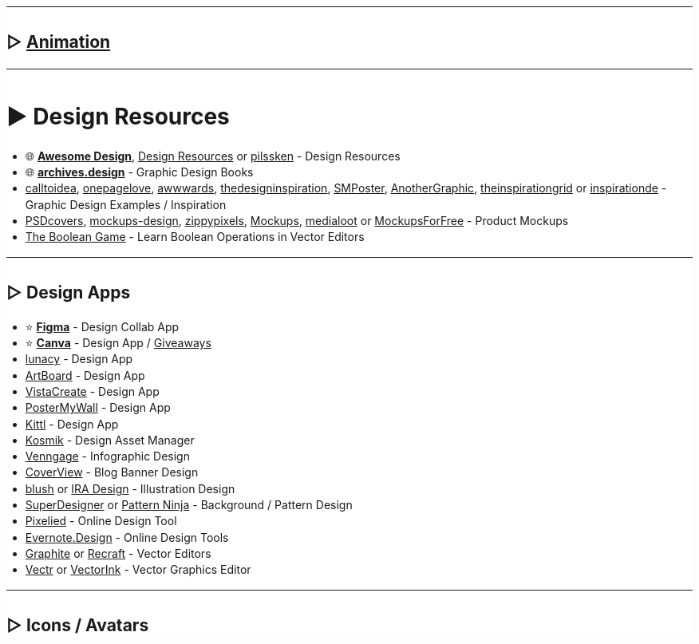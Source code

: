 ***

## ▷ [Animation](https://www.reddit.com/r/FREEMEDIAHECKYEAH/wiki/video-tools#wiki_.25B7_animation_tools)

***

# ► Design Resources

* 🌐 **[Awesome Design](https://github.com/goabstract/Awesome-Design-Tools)**, [Design Resources](https://github.com/MohamedYoussouf/Design-Resources) or [pilssken](https://pilssken.neocities.org/gainz/) - Design Resources
* 🌐 **[archives.design](https://archives.design/)** - Graphic Design Books
* [calltoidea](https://www.calltoidea.com/), [onepagelove](https://onepagelove.com/), [awwwards](https://www.awwwards.com/websites), [thedesigninspiration](https://thedesigninspiration.com/), [SMPoster](https://www.smposter.com/), [AnotherGraphic](https://anothergraphic.org/), [theinspirationgrid](https://theinspirationgrid.com/) or [inspirationde](https://www.inspirationde.com/) - Graphic Design Examples / Inspiration
* [PSDcovers](https://www.psdcovers.com/), [mockups-design](https://mockups-design.com/), [zippypixels](https://zippypixels.com/), [Mockups](https://mockups.pixeltrue.com/), [medialoot](https://medialoot.com/free-mockups/) or [MockupsForFree](https://mockupsforfree.com/) - Product Mockups
* [The Boolean Game](https://boolean.method.ac/) - Learn Boolean Operations in Vector Editors

***

## ▷ Design Apps

* ⭐ **[Figma](https://www.figma.com/)** - Design Collab App
* ⭐ **[Canva](https://www.canva.com/)** - Design App / [Giveaways](https://rentry.co/FMHYBase64#canva)
* [lunacy](https://icons8.com/lunacy) - Design App
* [ArtBoard](https://artboard.studio/) - Design App
* [VistaCreate](https://create.vista.com/) - Design App
* [PosterMyWall](https://www.postermywall.com/) - Design App
* [Kittl](https://app.kittl.com/) - Design App
* [Kosmik](https://www.kosmik.app/) - Design Asset Manager
* [Venngage](https://venngage.com/) - Infographic Design
* [CoverView](https://coverview.vercel.app/) - Blog Banner Design
* [blush](https://blush.design/) or [IRA Design](https://iradesign.io/) - Illustration Design
* [SuperDesigner](https://superdesigner.co/) or [Pattern Ninja](https://patterninja.com/) - Background / Pattern Design
* [Pixelied](https://pixelied.com/) - Online Design Tool
* [Evernote.Design](https://www.evernote.design/) - Online Design Tools
* [Graphite](https://graphite.rs/) or [Recraft](https://www.recraft.ai/) - Vector Editors
* [Vectr](https://vectr.com/) or [VectorInk](https://vectorink.io/) - Vector Graphics Editor

***

## ▷ Icons / Avatars
